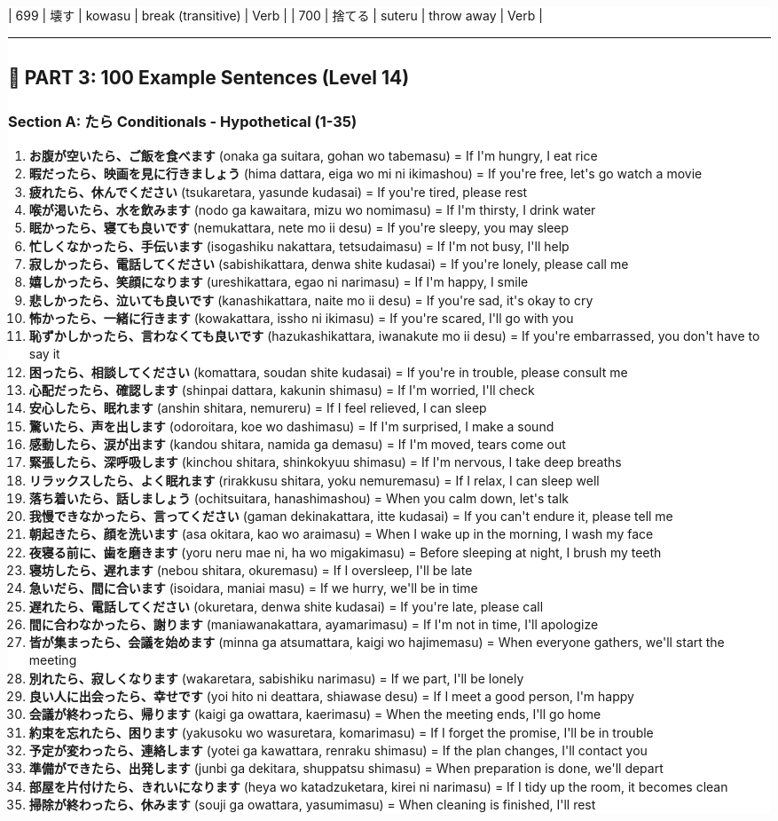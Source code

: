 | 699 | 壊す | kowasu | break (transitive) | Verb |
| 700 | 捨てる | suteru | throw away | Verb |

---

## 💬 PART 3: 100 Example Sentences (Level 14)

### Section A: たら Conditionals - Hypothetical (1-35)

1. **お腹が空いたら、ご飯を食べます** (onaka ga suitara, gohan wo tabemasu) = If I'm hungry, I eat rice
2. **暇だったら、映画を見に行きましょう** (hima dattara, eiga wo mi ni ikimashou) = If you're free, let's go watch a movie
3. **疲れたら、休んでください** (tsukaretara, yasunde kudasai) = If you're tired, please rest
4. **喉が渇いたら、水を飲みます** (nodo ga kawaitara, mizu wo nomimasu) = If I'm thirsty, I drink water
5. **眠かったら、寝ても良いです** (nemukattara, nete mo ii desu) = If you're sleepy, you may sleep
6. **忙しくなかったら、手伝います** (isogashiku nakattara, tetsudaimasu) = If I'm not busy, I'll help
7. **寂しかったら、電話してください** (sabishikattara, denwa shite kudasai) = If you're lonely, please call me
8. **嬉しかったら、笑顔になります** (ureshikattara, egao ni narimasu) = If I'm happy, I smile
9. **悲しかったら、泣いても良いです** (kanashikattara, naite mo ii desu) = If you're sad, it's okay to cry
10. **怖かったら、一緒に行きます** (kowakattara, issho ni ikimasu) = If you're scared, I'll go with you
11. **恥ずかしかったら、言わなくても良いです** (hazukashikattara, iwanakute mo ii desu) = If you're embarrassed, you don't have to say it
12. **困ったら、相談してください** (komattara, soudan shite kudasai) = If you're in trouble, please consult me
13. **心配だったら、確認します** (shinpai dattara, kakunin shimasu) = If I'm worried, I'll check
14. **安心したら、眠れます** (anshin shitara, nemureru) = If I feel relieved, I can sleep
15. **驚いたら、声を出します** (odoroitara, koe wo dashimasu) = If I'm surprised, I make a sound
16. **感動したら、涙が出ます** (kandou shitara, namida ga demasu) = If I'm moved, tears come out
17. **緊張したら、深呼吸します** (kinchou shitara, shinkokyuu shimasu) = If I'm nervous, I take deep breaths
18. **リラックスしたら、よく眠れます** (rirakkusu shitara, yoku nemuremasu) = If I relax, I can sleep well
19. **落ち着いたら、話しましょう** (ochitsuitara, hanashimashou) = When you calm down, let's talk
20. **我慢できなかったら、言ってください** (gaman dekinakattara, itte kudasai) = If you can't endure it, please tell me
21. **朝起きたら、顔を洗います** (asa okitara, kao wo araimasu) = When I wake up in the morning, I wash my face
22. **夜寝る前に、歯を磨きます** (yoru neru mae ni, ha wo migakimasu) = Before sleeping at night, I brush my teeth
23. **寝坊したら、遅れます** (nebou shitara, okuremasu) = If I oversleep, I'll be late
24. **急いだら、間に合います** (isoidara, maniai masu) = If we hurry, we'll be in time
25. **遅れたら、電話してください** (okuretara, denwa shite kudasai) = If you're late, please call
26. **間に合わなかったら、謝ります** (maniawanakattara, ayamarimasu) = If I'm not in time, I'll apologize
27. **皆が集まったら、会議を始めます** (minna ga atsumattara, kaigi wo hajimemasu) = When everyone gathers, we'll start the meeting
28. **別れたら、寂しくなります** (wakaretara, sabishiku narimasu) = If we part, I'll be lonely
29. **良い人に出会ったら、幸せです** (yoi hito ni deattara, shiawase desu) = If I meet a good person, I'm happy
30. **会議が終わったら、帰ります** (kaigi ga owattara, kaerimasu) = When the meeting ends, I'll go home
31. **約束を忘れたら、困ります** (yakusoku wo wasuretara, komarimasu) = If I forget the promise, I'll be in trouble
32. **予定が変わったら、連絡します** (yotei ga kawattara, renraku shimasu) = If the plan changes, I'll contact you
33. **準備ができたら、出発します** (junbi ga dekitara, shuppatsu shimasu) = When preparation is done, we'll depart
34. **部屋を片付けたら、きれいになります** (heya wo katadzuketara, kirei ni narimasu) = If I tidy up the room, it becomes clean
35. **掃除が終わったら、休みます** (souji ga owattara, yasumimasu) = When cleaning is finished, I'll rest

